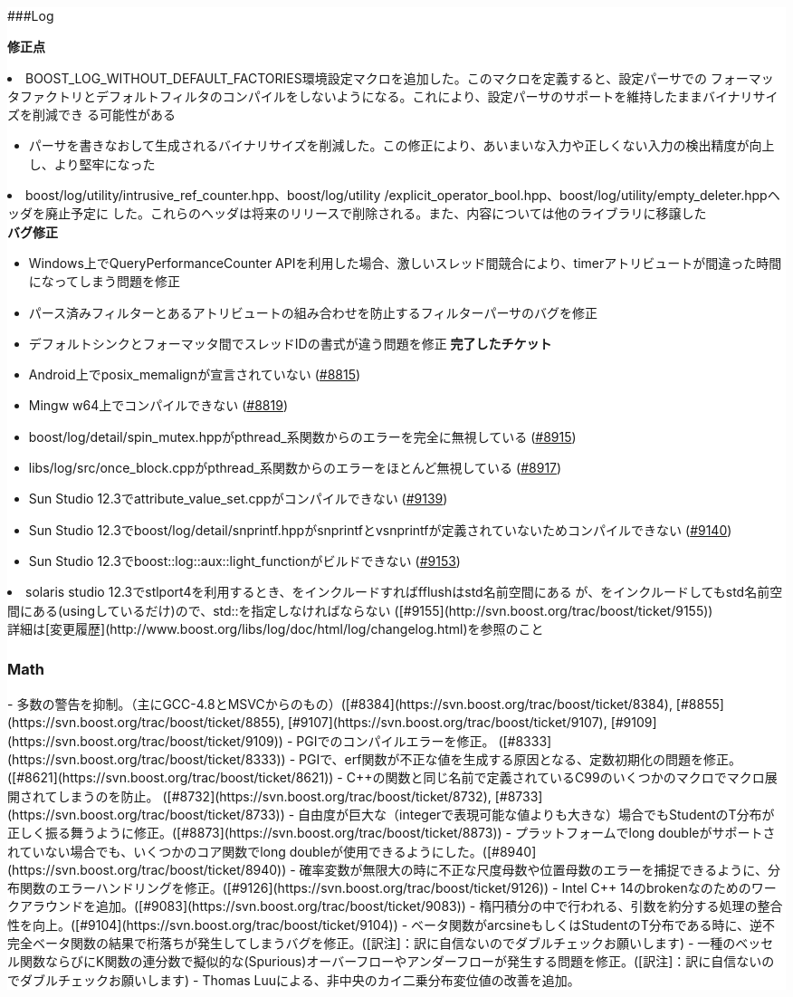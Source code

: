 
###Log

<b>修正点</b>
<li>BOOST_LOG_WITHOUT_DEFAULT_FACTORIES環境設定マクロを追加した。このマクロを定義すると、設定パーサでの
フォーマッタファクトリとデフォルトフィルタのコンパイルをしないようになる。これにより、設定パーサのサポートを維持したままバイナリサイズを削減でき
る可能性がある</li>

- パーサを書きなおして生成されるバイナリサイズを削減した。この修正により、あいまいな入力や正しくない入力の検出精度が向上し、より堅牢になった
<li>boost/log/utility/intrusive_ref_counter.hpp、boost/log/utility
/explicit_operator_bool.hpp、boost/log/utility/empty_deleter.hppヘッダを廃止予定に
した。これらのヘッダは将来のリリースで削除される。また、内容については他のライブラリに移譲した</li>
<b>バグ修正</b>

- Windows上でQueryPerformanceCounter APIを利用した場合、激しいスレッド間競合により、timerアトリビュートが間違った時間になってしまう問題を修正

- パース済みフィルターとあるアトリビュートの組み合わせを防止するフィルターパーサのバグを修正

- デフォルトシンクとフォーマッタ間でスレッドIDの書式が違う問題を修正
<b>完了したチケット</b>

- Android上でposix_memalignが宣言されていない ([#8815](http://svn.boost.org/trac/boost/ticket/8815))

- Mingw w64上でコンパイルできない ([#8819](http://svn.boost.org/trac/boost/ticket/8819))

- boost/log/detail/spin_mutex.hppがpthread_系関数からのエラーを完全に無視している ([#8915](http://svn.boost.org/trac/boost/ticket/8915))

- libs/log/src/once_block.cppがpthread_系関数からのエラーをほとんど無視している ([#8917](http://svn.boost.org/trac/boost/ticket/8917))

- Sun Studio 12.3でattribute_value_set.cppがコンパイルできない ([#9139](http://svn.boost.org/trac/boost/ticket/9139))

- Sun Studio 12.3でboost/log/detail/snprintf.hppがsnprintfとvsnprintfが定義されていないためコンパイルできない ([#9140](http://svn.boost.org/trac/boost/ticket/9140))

- Sun Studio 12.3でboost::log::aux::light_functionがビルドできない ([#9153](http://svn.boost.org/trac/boost/ticket/9153))
<li>solaris studio 
12.3でstlport4を利用するとき、<cstudio>をインクルードすればfflushはstd名前空間にある
が、<stdio.h>をインクルードしてもstd名前空間にある(usingしているだけ)ので、std::を指定しなければならない ([#9155](http://svn.boost.org/trac/boost/ticket/9155))</li>
詳細は[変更履歴](http://www.boost.org/libs/log/doc/html/log/changelog.html)を参照のこと





<h3>Math
</h3>
- 多数の警告を抑制。（主にGCC-4.8とMSVCからのもの）([#8384](https://svn.boost.org/trac/boost/ticket/8384), [#8855](https://svn.boost.org/trac/boost/ticket/8855), [#9107](https://svn.boost.org/trac/boost/ticket/9107), [#9109](https://svn.boost.org/trac/boost/ticket/9109))
- PGIでのコンパイルエラーを修正。 ([#8333](https://svn.boost.org/trac/boost/ticket/8333))
- PGIで、erf関数が不正な値を生成する原因となる、定数初期化の問題を修正。 ([#8621](https://svn.boost.org/trac/boost/ticket/8621))
- C++の関数と同じ名前で定義されているC99のいくつかのマクロでマクロ展開されてしまうのを防止。 ([#8732](https://svn.boost.org/trac/boost/ticket/8732), [#8733](https://svn.boost.org/trac/boost/ticket/8733))
- 自由度が巨大な（integerで表現可能な値よりも大きな）場合でもStudentのT分布が正しく振る舞うように修正。([#8873](https://svn.boost.org/trac/boost/ticket/8873))
- プラットフォームでlong doubleがサポートされていない場合でも、いくつかのコア関数でlong doubleが使用できるようにした。([#8940](https://svn.boost.org/trac/boost/ticket/8940))
- 確率変数が無限大の時に不正な尺度母数や位置母数のエラーを捕捉できるように、分布関数のエラーハンドリングを修正。([#9126](https://svn.boost.org/trac/boost/ticket/9126))
- Intel C++ 14のbrokenな<tuple>のためのワークアラウンドを追加。([#9083](https://svn.boost.org/trac/boost/ticket/9083))
- 楕円積分の中で行われる、引数を約分する処理の整合性を向上。([#9104](https://svn.boost.org/trac/boost/ticket/9104))
- ベータ関数がarcsineもしくはStudentのT分布である時に、逆不完全ベータ関数の結果で桁落ちが発生してしまうバグを修正。([訳注]：訳に自信ないのでダブルチェックお願いします)
- 一種のベッセル関数ならびにK関数の連分数で擬似的な(Spurious)オーバーフローやアンダーフローが発生する問題を修正。([訳注]：訳に自信ないのでダブルチェックお願いします)
- Thomas Luuによる、非中央のカイ二乗分布変位値の改善を追加。
